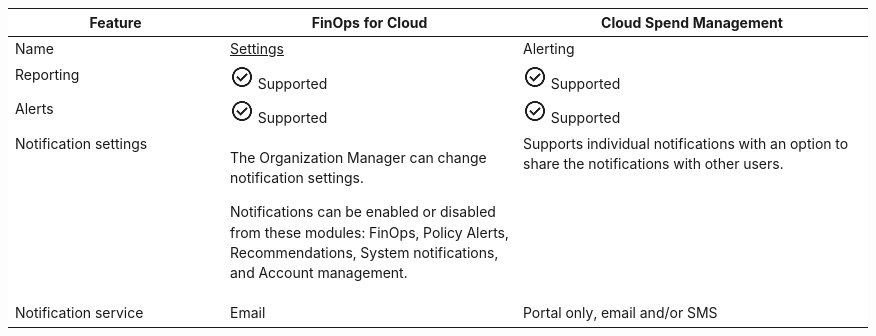 <table><thead><tr><th width="201">Feature</th><th width="279">FinOps for Cloud</th><th>Cloud Spend Management</th></tr></thead><tbody><tr><td>Name</td><td><a href="../../system/settings.md">Settings</a></td><td>Alerting</td></tr><tr><td>Reporting</td><td><picture><source srcset="../../.gitbook/assets/dark_mode_icon_supported.png" media="(prefers-color-scheme: dark)"><img src="../../.gitbook/assets/icon_supported.png" alt="" data-size="line"></picture> Supported </td><td><picture><source srcset="../../.gitbook/assets/dark_mode_icon_supported.png" media="(prefers-color-scheme: dark)"><img src="../../.gitbook/assets/icon_supported.png" alt="" data-size="line"></picture> Supported </td></tr><tr><td>Alerts</td><td><picture><source srcset="../../.gitbook/assets/dark_mode_icon_supported.png" media="(prefers-color-scheme: dark)"><img src="../../.gitbook/assets/icon_supported.png" alt="" data-size="line"></picture> Supported </td><td><picture><source srcset="../../.gitbook/assets/dark_mode_icon_supported.png" media="(prefers-color-scheme: dark)"><img src="../../.gitbook/assets/icon_supported.png" alt="" data-size="line"></picture> Supported </td></tr><tr><td>Notification settings</td><td><p>The Organization Manager can change notification settings. </p><p></p><p>Notifications can be enabled or disabled from these modules: FinOps, Policy Alerts, Recommendations, System notifications, and Account management.</p></td><td>Supports individual notifications with an option to share the notifications with other users.</td></tr><tr><td>Notification service</td><td>Email</td><td>Portal only, email and/or SMS</td></tr></tbody></table>
